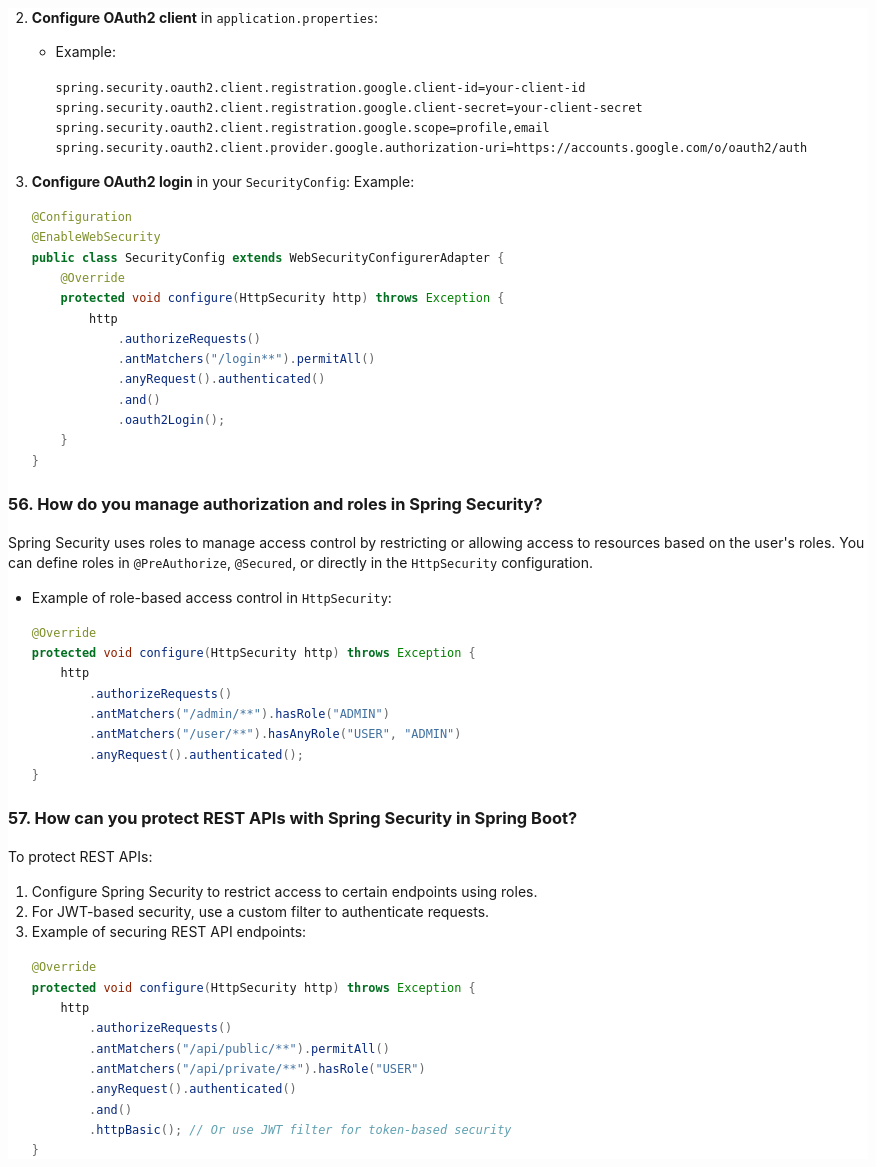 2. **Configure OAuth2 client** in `application.properties`:
   - Example:
     ```properties
     spring.security.oauth2.client.registration.google.client-id=your-client-id
     spring.security.oauth2.client.registration.google.client-secret=your-client-secret
     spring.security.oauth2.client.registration.google.scope=profile,email
     spring.security.oauth2.client.provider.google.authorization-uri=https://accounts.google.com/o/oauth2/auth
     ```

3. **Configure OAuth2 login** in your `SecurityConfig`:
   Example:
   ```java
   @Configuration
   @EnableWebSecurity
   public class SecurityConfig extends WebSecurityConfigurerAdapter {
       @Override
       protected void configure(HttpSecurity http) throws Exception {
           http
               .authorizeRequests()
               .antMatchers("/login**").permitAll()
               .anyRequest().authenticated()
               .and()
               .oauth2Login();
       }
   }
   ```

### 56. How do you manage authorization and roles in Spring Security?
Spring Security uses roles to manage access control by restricting or allowing access to resources based on the user's roles. You can define roles in `@PreAuthorize`, `@Secured`, or directly in the `HttpSecurity` configuration.
- Example of role-based access control in `HttpSecurity`:
  ```java
  @Override
  protected void configure(HttpSecurity http) throws Exception {
      http
          .authorizeRequests()
          .antMatchers("/admin/**").hasRole("ADMIN")
          .antMatchers("/user/**").hasAnyRole("USER", "ADMIN")
          .anyRequest().authenticated();
  }
  ```

### 57. How can you protect REST APIs with Spring Security in Spring Boot?
To protect REST APIs:
1. Configure Spring Security to restrict access to certain endpoints using roles.
2. For JWT-based security, use a custom filter to authenticate requests.
3. Example of securing REST API endpoints:
   ```java
   @Override
   protected void configure(HttpSecurity http) throws Exception {
       http
           .authorizeRequests()
           .antMatchers("/api/public/**").permitAll()
           .antMatchers("/api/private/**").hasRole("USER")
           .anyRequest().authenticated()
           .and()
           .httpBasic(); // Or use JWT filter for token-based security
   }
   ```
